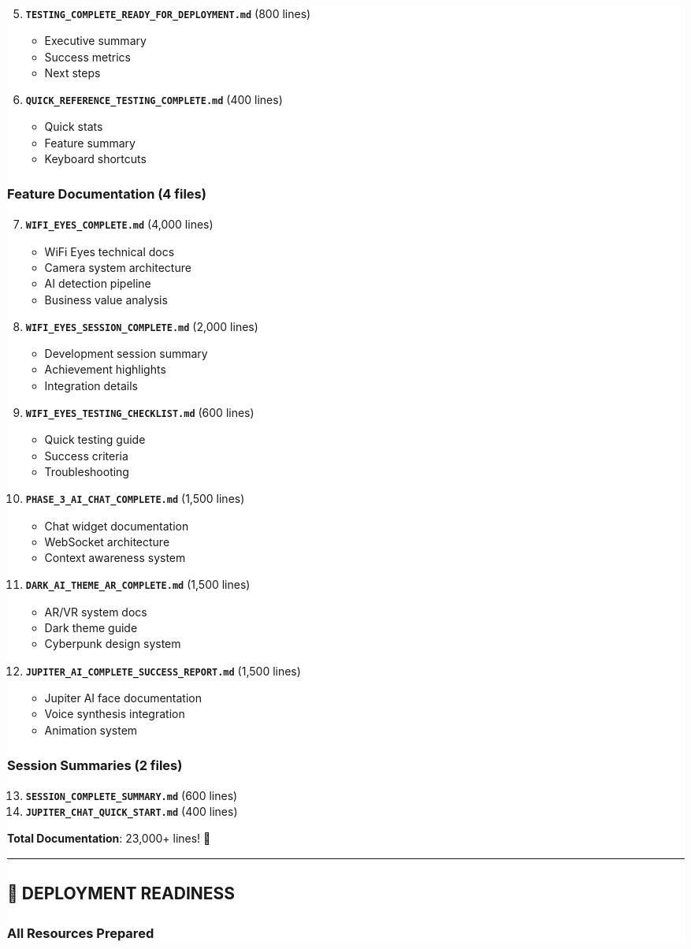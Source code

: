 5. **`TESTING_COMPLETE_READY_FOR_DEPLOYMENT.md`** (800 lines)
   - Executive summary
   - Success metrics
   - Next steps

6. **`QUICK_REFERENCE_TESTING_COMPLETE.md`** (400 lines)
   - Quick stats
   - Feature summary
   - Keyboard shortcuts

### Feature Documentation (4 files)
7. **`WIFI_EYES_COMPLETE.md`** (4,000 lines)
   - WiFi Eyes technical docs
   - Camera system architecture
   - AI detection pipeline
   - Business value analysis

8. **`WIFI_EYES_SESSION_COMPLETE.md`** (2,000 lines)
   - Development session summary
   - Achievement highlights
   - Integration details

9. **`WIFI_EYES_TESTING_CHECKLIST.md`** (600 lines)
   - Quick testing guide
   - Success criteria
   - Troubleshooting

10. **`PHASE_3_AI_CHAT_COMPLETE.md`** (1,500 lines)
    - Chat widget documentation
    - WebSocket architecture
    - Context awareness system

11. **`DARK_AI_THEME_AR_COMPLETE.md`** (1,500 lines)
    - AR/VR system docs
    - Dark theme guide
    - Cyberpunk design system

12. **`JUPITER_AI_COMPLETE_SUCCESS_REPORT.md`** (1,500 lines)
    - Jupiter AI face documentation
    - Voice synthesis integration
    - Animation system

### Session Summaries (2 files)
13. **`SESSION_COMPLETE_SUMMARY.md`** (600 lines)
14. **`JUPITER_CHAT_QUICK_START.md`** (400 lines)

**Total Documentation**: 23,000+ lines! 📖

---

## 🚀 DEPLOYMENT READINESS

### All Resources Prepared
